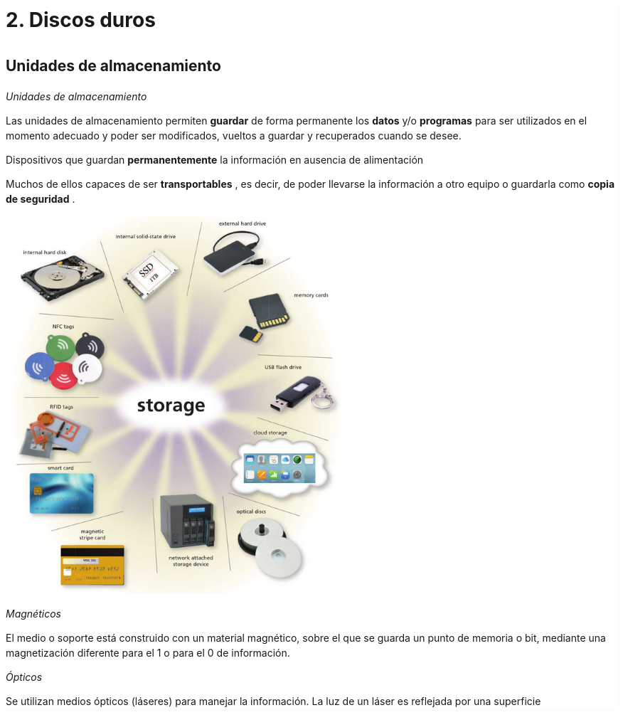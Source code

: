# 2. Discos duros

## Unidades de almacenamiento

_Unidades de almacenamiento_

Las unidades de almacenamiento permiten  __guardar__  de forma permanente los  __datos__  y/o  __programas__  para ser utilizados en el momento adecuado y poder ser modificados, vueltos a guardar y recuperados cuando se desee\.

Dispositivos que guardan  __permanentemente__  la información en ausencia de alimentación

Muchos de ellos capaces de ser  __transportables__ , es decir, de poder llevarse la información a otro equipo o guardarla como  __copia de seguridad__ \.

![imagen](img/2_Discos_duros0.png)

_Magnéticos_

El medio o soporte está construido con un material magnético, sobre el que se guarda un punto de memoria o bit, mediante una magnetización diferente para el 1 o para el 0 de información\.

_Ópticos_

Se utilizan medios ópticos \(láseres\) para manejar la información\. La luz de un láser es reflejada por una superficie
